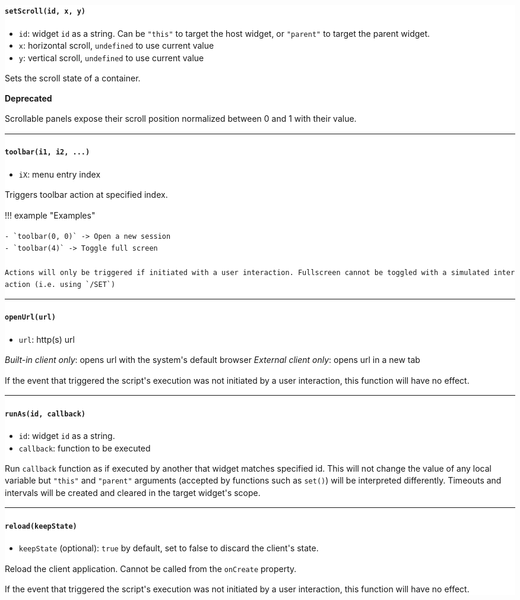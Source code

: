 #### `setScroll(id, x, y)`
- `id`: widget `id` as a string. Can be `"this"` to target the host widget, or `"parent"` to target the parent widget.
- `x`: horizontal scroll, `undefined` to use current value
- `y`: vertical scroll, `undefined` to use current value

Sets the scroll state of a container.

**Deprecated**

Scrollable panels expose their scroll position normalized between 0 and 1 with their value.

----

#### `toolbar(i1, i2, ...)`
- `iX`: menu entry index

Triggers toolbar action at specified index.

!!! example "Examples"

    - `toolbar(0, 0)` -> Open a new session
    - `toolbar(4)` -> Toggle full screen

    Actions will only be triggered if initiated with a user interaction. Fullscreen cannot be toggled with a simulated interaction (i.e. using `/SET`)

----

#### `openUrl(url)`
- `url`: http(s) url

*Built-in client only*: opens url with the system's default browser
*External client only*: opens url in a new tab

If the event that triggered the script's execution was not initiated by a user interaction, this function will have no effect.

----

#### `runAs(id, callback)`
- `id`: widget `id` as a string.
- `callback`: function to be executed

Run `callback` function as if executed by another that widget matches specified id. This will not change the value of any local variable but `"this"` and `"parent"` arguments (accepted by functions such as `set()`) will be interpreted differently. Timeouts and intervals will be created and cleared in the target widget's scope.

----

#### `reload(keepState)`
- `keepState` (optional): `true` by default, set to false to discard the client's state. 

Reload the client application. Cannot be called from the `onCreate` property.

If the event that triggered the script's execution was not initiated by a user interaction, this function will have no effect.
